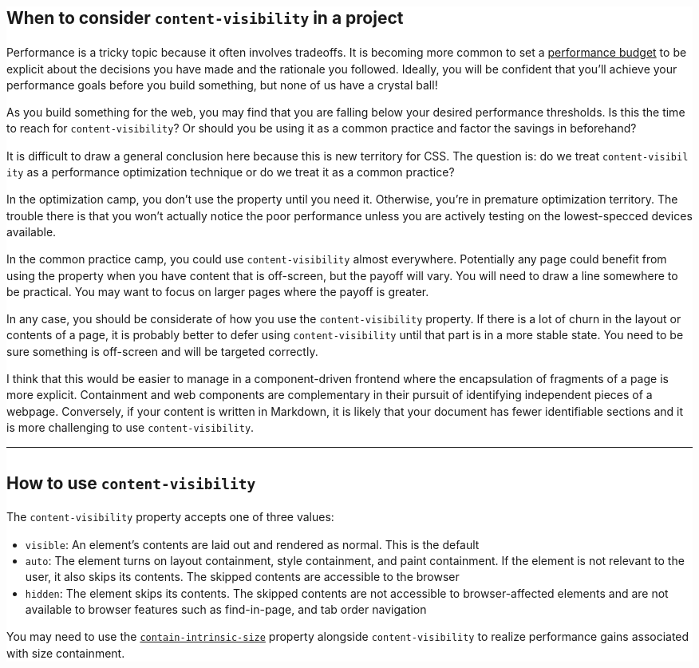 
## When to consider `content-visibility` in a project

Performance is a tricky topic because it often involves tradeoffs. It is becoming more common to set a [<VPIcon icon="fa-brands fa-firefox"/>performance budget](https://developer.mozilla.org/en-US/docs/Web/Performance/Performance_budgets) to be explicit about the decisions you have made and the rationale you followed. Ideally, you will be confident that you’ll achieve your performance goals before you build something, but none of us have a crystal ball!

As you build something for the web, you may find that you are falling below your desired performance thresholds. Is this the time to reach for `content-visibility`? Or should you be using it as a common practice and factor the savings in beforehand?

It is difficult to draw a general conclusion here because this is new territory for CSS. The question is: do we treat `content-visibility` as a performance optimization technique or do we treat it as a common practice?

In the optimization camp, you don’t use the property until you need it. Otherwise, you’re in premature optimization territory. The trouble there is that you won’t actually notice the poor performance unless you are actively testing on the lowest-specced devices available.

In the common practice camp, you could use `content-visibility` almost everywhere. Potentially any page could benefit from using the property when you have content that is off-screen, but the payoff will vary. You will need to draw a line somewhere to be practical. You may want to focus on larger pages where the payoff is greater.

In any case, you should be considerate of how you use the `content-visibility` property. If there is a lot of churn in the layout or contents of a page, it is probably better to defer using `content-visibility` until that part is in a more stable state. You need to be sure something is off-screen and will be targeted correctly.

I think that this would be easier to manage in a component-driven frontend where the encapsulation of fragments of a page is more explicit. Containment and web components are complementary in their pursuit of identifying independent pieces of a webpage. Conversely, if your content is written in Markdown, it is likely that your document has fewer identifiable sections and it is more challenging to use `content-visibility`.

---

## How to use `content-visibility`

The `content-visibility` property accepts one of three values:

- `visible`: An element’s contents are laid out and rendered as normal. This is the default
- `auto`: The element turns on layout containment, style containment, and paint containment. If the element is not relevant to the user, it also skips its contents. The skipped contents are accessible to the browser
- `hidden`: The element skips its contents. The skipped contents are not accessible to browser-affected elements and are not available to browser features such as find-in-page, and tab order navigation

You may need to use the [<VPIcon icon="fa-brands fa-firefox"/>`contain-intrinsic-size`](https://developer.mozilla.org/en-US/docs/Web/CSS/contain-intrinsic-size) property alongside `content-visibility` to realize performance gains associated with size containment.
